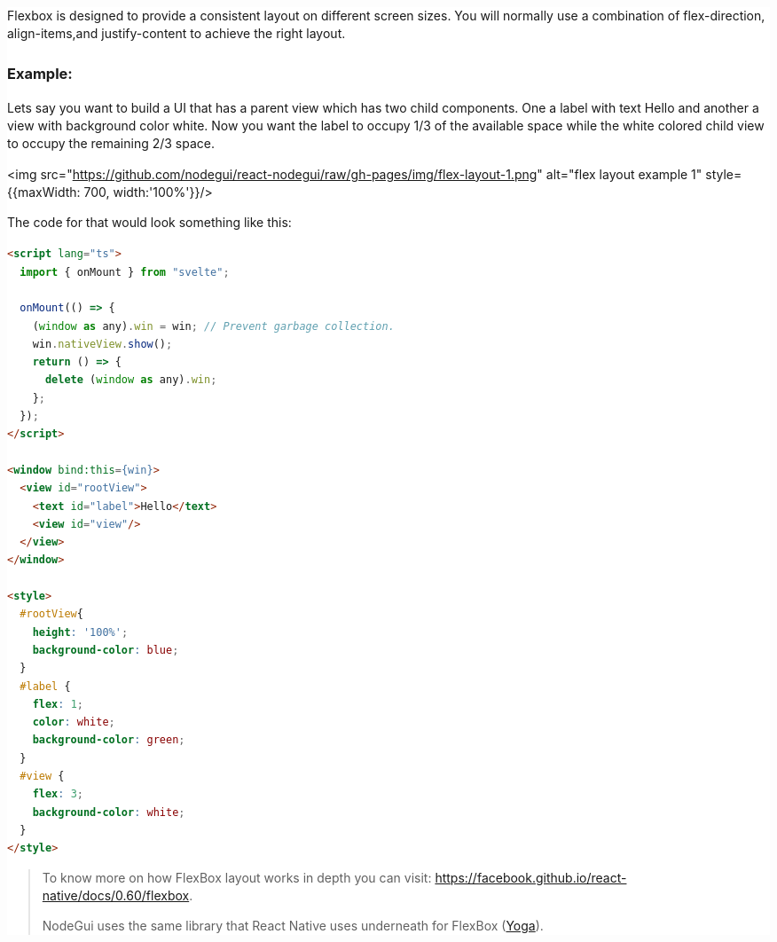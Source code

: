Flexbox is designed to provide a consistent layout on different screen sizes. You will normally use a combination of flex-direction, align-items,and justify-content to achieve the right layout.

### Example:

Lets say you want to build a UI that has a parent view which has two child components. One a label with text Hello and another a view with background color white. Now you want the label to occupy 1/3 of the available space while the white colored child view to occupy the remaining 2/3 space.

<img src="https://github.com/nodegui/react-nodegui/raw/gh-pages/img/flex-layout-1.png" alt="flex layout example 1" style={{maxWidth: 700, width:'100%'}}/>

The code for that would look something like this:

```html
<script lang="ts">
  import { onMount } from "svelte";

  onMount(() => {
    (window as any).win = win; // Prevent garbage collection.
    win.nativeView.show();
    return () => {
      delete (window as any).win;
    };
  });
</script>

<window bind:this={win}>
  <view id="rootView">
    <text id="label">Hello</text>
    <view id="view"/>
  </view>
</window>

<style>
  #rootView{
    height: '100%';
    background-color: blue;
  }
  #label {
    flex: 1;
    color: white;
    background-color: green;
  }
  #view {
    flex: 3;
    background-color: white;
  }
</style>
```

> To know more on how FlexBox layout works in depth you can visit: https://facebook.github.io/react-native/docs/0.60/flexbox.
>
> NodeGui uses the same library that React Native uses underneath for FlexBox ([Yoga](https://github.com/facebook/yoga)).
